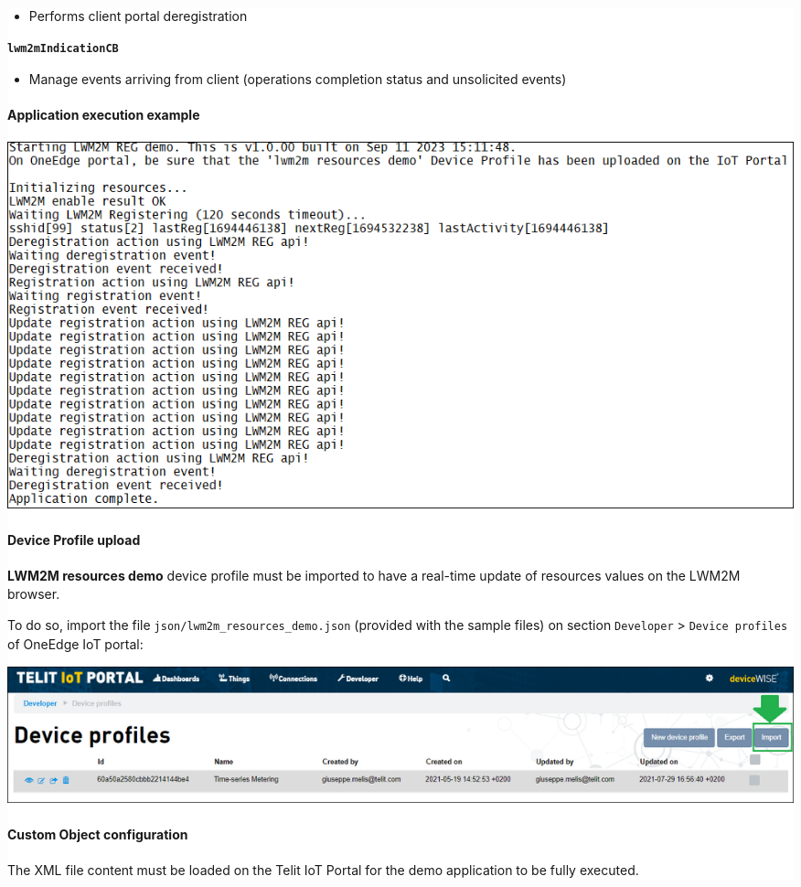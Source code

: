   - Performs client portal deregistration
  

**`lwm2mIndicationCB`**

- Manage events arriving from client \(operations completion status and unsolicited events\)

#### Application execution example

![](pictures/samples/lwm2m_reg_bordered.png)

#### Device Profile upload

**LWM2M resources demo** device profile must be imported to have a real-time update of resources values on the LWM2M browser. 

To do so, import the file `json/lwm2m_resources_demo.json` (provided with the sample files) on section `Developer` > `Device profiles` of OneEdge IoT portal:

![](pictures/samples/lwm2m_device_profile_bordered.png)


#### Custom Object configuration

The XML file content must be loaded on the Telit IoT Portal for the demo application to be fully executed.
